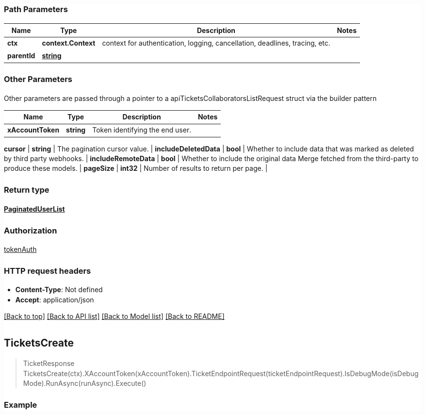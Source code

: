```go
```

### Path Parameters


Name | Type | Description  | Notes
------------- | ------------- | ------------- | -------------
**ctx** | **context.Context** | context for authentication, logging, cancellation, deadlines, tracing, etc.
**parentId** | [**string**](.md) |  | 

### Other Parameters

Other parameters are passed through a pointer to a apiTicketsCollaboratorsListRequest struct via the builder pattern


Name | Type | Description  | Notes
------------- | ------------- | ------------- | -------------
 **xAccountToken** | **string** | Token identifying the end user. | 

 **cursor** | **string** | The pagination cursor value. | 
 **includeDeletedData** | **bool** | Whether to include data that was marked as deleted by third party webhooks. | 
 **includeRemoteData** | **bool** | Whether to include the original data Merge fetched from the third-party to produce these models. | 
 **pageSize** | **int32** | Number of results to return per page. | 

### Return type

[**PaginatedUserList**](PaginatedUserList.md)

### Authorization

[tokenAuth](../README.md#tokenAuth)

### HTTP request headers

- **Content-Type**: Not defined
- **Accept**: application/json

[[Back to top]](#) [[Back to API list]](../README.md#documentation-for-api-endpoints)
[[Back to Model list]](../README.md#documentation-for-models)
[[Back to README]](../README.md)


## TicketsCreate

> TicketResponse TicketsCreate(ctx).XAccountToken(xAccountToken).TicketEndpointRequest(ticketEndpointRequest).IsDebugMode(isDebugMode).RunAsync(runAsync).Execute()





### Example
